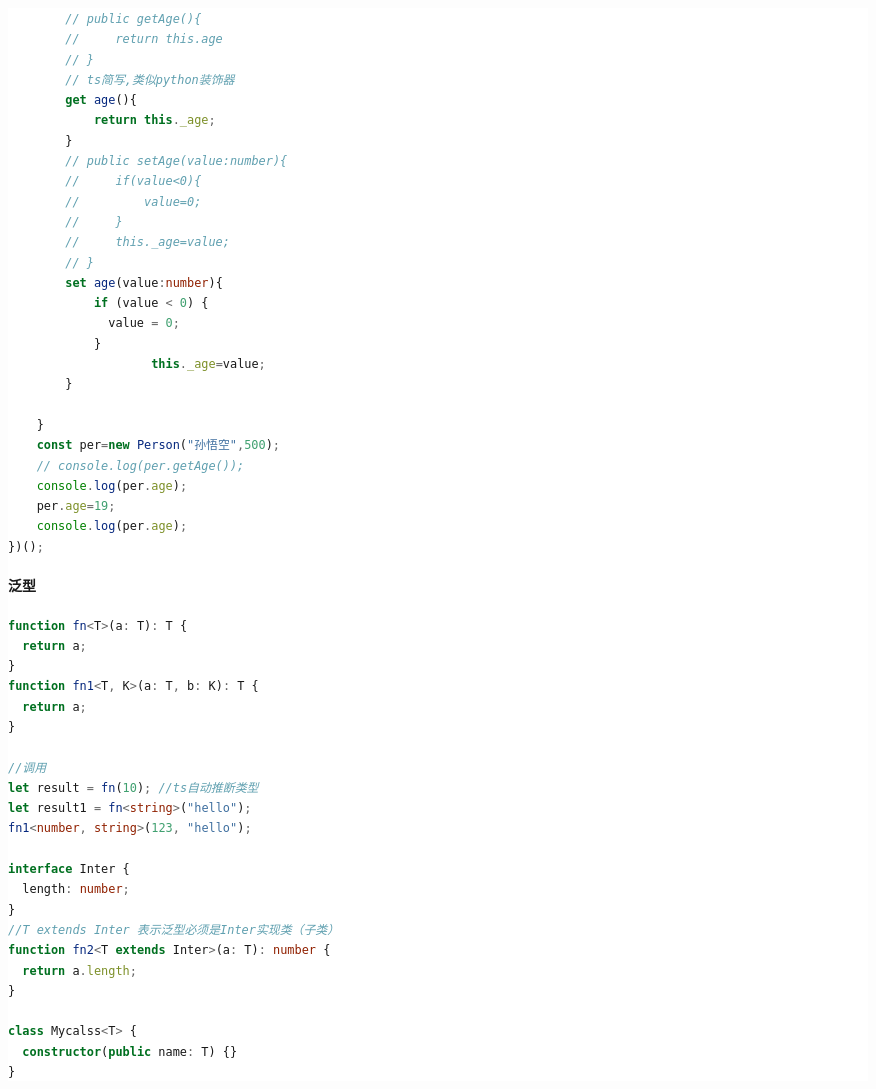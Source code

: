 ```typescript
        // public getAge(){
        //     return this.age
        // }
        // ts简写,类似python装饰器
        get age(){
            return this._age;
        }
        // public setAge(value:number){
        //     if(value<0){
        //         value=0;
        //     }
        //     this._age=value;
        // }
        set age(value:number){
            if (value < 0) {
              value = 0;
            }
                    this._age=value;
        }

    }
    const per=new Person("孙悟空",500);
    // console.log(per.getAge());
    console.log(per.age);
    per.age=19;
    console.log(per.age);
})();
```

#### 泛型

```typescript
function fn<T>(a: T): T {
  return a;
}
function fn1<T, K>(a: T, b: K): T {
  return a;
}

//调用
let result = fn(10); //ts自动推断类型
let result1 = fn<string>("hello");
fn1<number, string>(123, "hello");

interface Inter {
  length: number;
}
//T extends Inter 表示泛型必须是Inter实现类（子类）
function fn2<T extends Inter>(a: T): number {
  return a.length;
}

class Mycalss<T> {
  constructor(public name: T) {}
}
```
